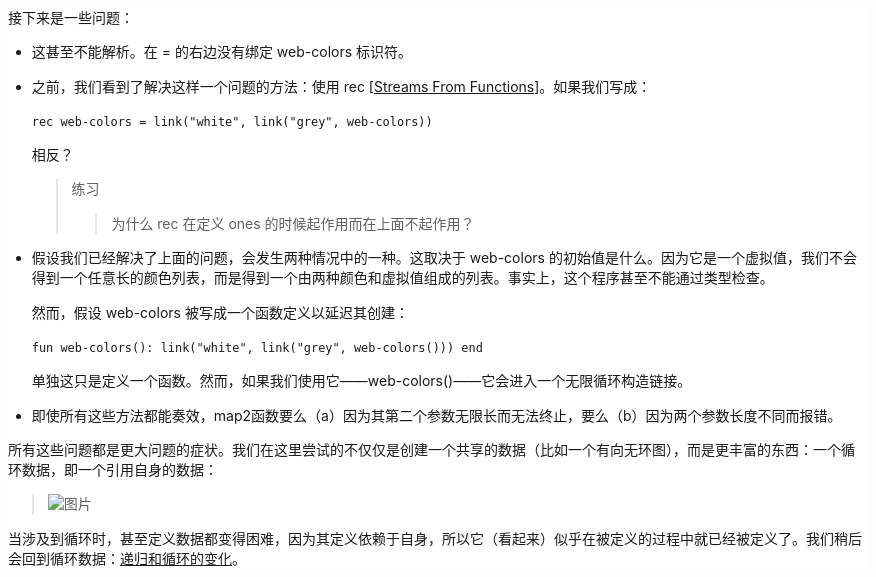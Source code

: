 接下来是一些问题：

+   这甚至不能解析。在 = 的右边没有绑定 web-colors 标识符。

+   之前，我们看到了解决这样一个问题的方法：使用 rec [[Streams From Functions](func-as-data.html#%28part._streams-from-funs%29)]。如果我们写成：

    ```
    rec web-colors = link("white", link("grey", web-colors))
    ```

    相反？

    > 练习
    > 
    > > 为什么 rec 在定义 ones 的时候起作用而在上面不起作用？

+   假设我们已经解决了上面的问题，会发生两种情况中的一种。这取决于 web-colors 的初始值是什么。因为它是一个虚拟值，我们不会得到一个任意长的颜色列表，而是得到一个由两种颜色和虚拟值组成的列表。事实上，这个程序甚至不能通过类型检查。

    然而，假设 web-colors 被写成一个函数定义以延迟其创建：

    ```
    fun web-colors(): link("white", link("grey", web-colors())) end
    ```

    单独这只是定义一个函数。然而，如果我们使用它——<wbr>web-colors()——<wbr>它会进入一个无限循环构造链接。

+   即使所有这些方法都能奏效，map2函数要么（a）因为其第二个参数无限长而无法终止，要么（b）因为两个参数长度不同而报错。

所有这些问题都是更大问题的症状。我们在这里尝试的不仅仅是创建一个共享的数据（比如一个有向无环图），而是更丰富的东西：一个循环数据，即一个引用自身的数据：

> ![图片](../Images/dd3d4a0319da6629470312684c9597ff.jpg)

当涉及到循环时，甚至定义数据都变得困难，因为其定义依赖于自身，所以它（看起来）似乎在被定义的过程中就已经被定义了。我们稍后会回到循环数据：[递归和循环的变化](State__Change__and_More_Equality.html#%28part._rec-from-mut%29)。
